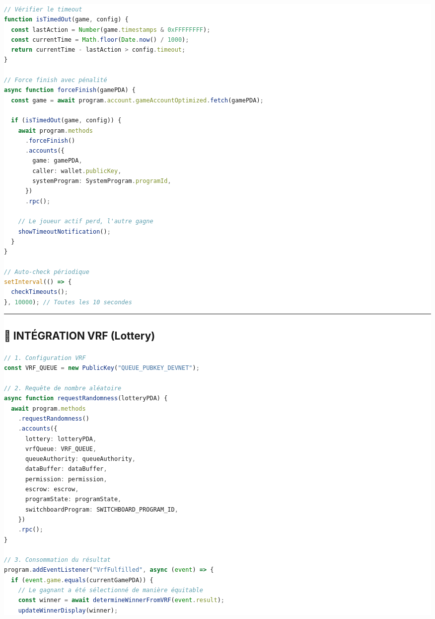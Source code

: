 ```typescript
// Vérifier le timeout
function isTimedOut(game, config) {
  const lastAction = Number(game.timestamps & 0xFFFFFFFF);
  const currentTime = Math.floor(Date.now() / 1000);
  return currentTime - lastAction > config.timeout;
}

// Force finish avec pénalité
async function forceFinish(gamePDA) {
  const game = await program.account.gameAccountOptimized.fetch(gamePDA);
  
  if (isTimedOut(game, config)) {
    await program.methods
      .forceFinish()
      .accounts({
        game: gamePDA,
        caller: wallet.publicKey,
        systemProgram: SystemProgram.programId,
      })
      .rpc();
    
    // Le joueur actif perd, l'autre gagne
    showTimeoutNotification();
  }
}

// Auto-check périodique
setInterval(() => {
  checkTimeouts();
}, 10000); // Toutes les 10 secondes
```

---

## 🎲 INTÉGRATION VRF (Lottery)

```typescript
// 1. Configuration VRF
const VRF_QUEUE = new PublicKey("QUEUE_PUBKEY_DEVNET");

// 2. Requête de nombre aléatoire
async function requestRandomness(lotteryPDA) {
  await program.methods
    .requestRandomness()
    .accounts({
      lottery: lotteryPDA,
      vrfQueue: VRF_QUEUE,
      queueAuthority: queueAuthority,
      dataBuffer: dataBuffer,
      permission: permission,
      escrow: escrow,
      programState: programState,
      switchboardProgram: SWITCHBOARD_PROGRAM_ID,
    })
    .rpc();
}

// 3. Consommation du résultat
program.addEventListener("VrfFulfilled", async (event) => {
  if (event.game.equals(currentGamePDA)) {
    // Le gagnant a été sélectionné de manière équitable
    const winner = await determineWinnerFromVRF(event.result);
    updateWinnerDisplay(winner);
```